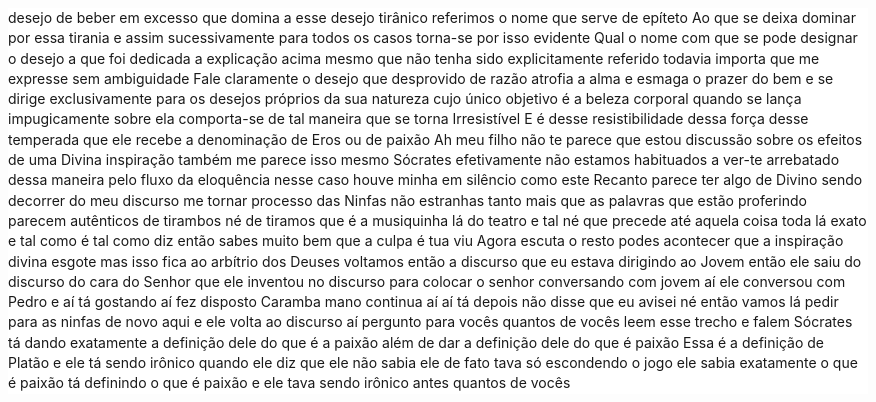 desejo de beber em excesso que domina a
esse desejo tirânico referimos o nome
que serve de epíteto Ao que se deixa
dominar por essa tirania e assim
sucessivamente para todos os casos
torna-se por isso evidente Qual o nome
com que se pode designar o desejo a que
foi dedicada a explicação acima mesmo
que não tenha sido explicitamente
referido todavia importa que me expresse
sem ambiguidade Fale claramente o desejo
que desprovido de razão atrofia a alma e
esmaga o prazer do bem e se dirige
exclusivamente para os desejos próprios
da sua natureza cujo único objetivo é a
beleza corporal quando se lança
impugicamente sobre ela comporta-se de
tal maneira que se torna Irresistível E
é desse resistibilidade dessa força
desse temperada
que ele recebe a denominação de Eros ou
de paixão
Ah meu filho não te parece que estou
discussão sobre os efeitos de uma Divina
inspiração também me parece isso mesmo
Sócrates efetivamente não estamos
habituados a ver-te arrebatado dessa
maneira pelo fluxo da eloquência
nesse caso houve minha em silêncio como
este Recanto parece ter algo de Divino
sendo decorrer do meu discurso me tornar
processo das Ninfas não estranhas tanto
mais que as palavras que estão
proferindo parecem autênticos de
tirambos né de tiramos que é a
musiquinha lá do
teatro e tal né que precede até aquela
coisa toda lá
exato e tal como é tal como diz então
sabes muito bem que a culpa é tua viu
Agora escuta o resto podes acontecer que
a inspiração
divina esgote mas isso fica ao arbítrio
dos Deuses voltamos então a discurso que
eu estava dirigindo ao Jovem então ele
saiu do discurso do cara do Senhor que
ele inventou no discurso para colocar o
senhor conversando com jovem aí ele
conversou com Pedro e aí tá gostando aí
fez disposto Caramba mano continua aí aí
tá depois não disse que eu avisei né
então vamos lá
pedir para as ninfas de novo aqui e ele
volta ao discurso aí pergunto para vocês
quantos de vocês leem esse trecho e
falem Sócrates tá dando exatamente a
definição dele do que é a paixão além de
dar a definição dele do que é paixão
Essa é a definição de Platão e ele tá
sendo irônico quando ele diz que ele não
sabia ele de fato tava só escondendo o
jogo ele sabia exatamente o que é paixão
tá definindo o que é paixão e ele tava
sendo irônico antes quantos de vocês